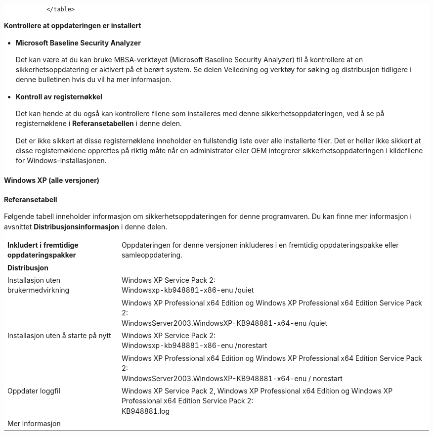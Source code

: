                 </table>


**Kontrollere at oppdateringen er installert**

  - **Microsoft Baseline Security Analyzer**
    
    Det kan være at du kan bruke MBSA-verktøyet (Microsoft Baseline Security Analyzer) til å kontrollere at en sikkerhetsoppdatering er aktivert på et berørt system. Se delen Veiledning og verktøy for søking og distribusjon tidligere i denne bulletinen hvis du vil ha mer informasjon.

  - **Kontroll av registernøkkel**
    
    Det kan hende at du også kan kontrollere filene som installeres med denne sikkerhetsoppdateringen, ved å se på registernøklene i **Referansetabellen** i denne delen.
    
    Det er ikke sikkert at disse registernøklene inneholder en fullstendig liste over alle installerte filer. Det er heller ikke sikkert at disse registernøklene opprettes på riktig måte når en administrator eller OEM integrerer sikkerhetsoppdateringen i kildefilene for Windows-installasjonen.

#### Windows XP (alle versjoner)

**Referansetabell**

Følgende tabell inneholder informasjon om sikkerhetsoppdateringen for denne programvaren. Du kan finne mer informasjon i avsnittet **Distribusjonsinformasjon** i denne delen.

<table>
<tbody>
<tr class="odd">
<td><strong>Inkludert i fremtidige oppdateringspakker</strong></td>
<td>Oppdateringen for denne versjonen inkluderes i en fremtidig oppdateringspakke eller samleoppdatering.</td>
</tr>
<tr class="even">
<td><strong>Distribusjon</strong></td>
<td></td>
</tr>
<tr class="odd">
<td>Installasjon uten brukermedvirkning</td>
<td>Windows XP Service Pack 2:<br />
Windowsxp-kb948881-x86-enu /quiet</td>
</tr>
<tr class="even">
<td></td>
<td>Windows XP Professional x64 Edition og Windows XP Professional x64 Edition Service Pack 2:<br />
WindowsServer2003.WindowsXP-KB948881-x64-enu /quiet</td>
</tr>
<tr class="odd">
<td>Installasjon uten å starte på nytt</td>
<td>Windows XP Service Pack 2:<br />
Windowsxp-kb948881-x86-enu /norestart</td>
</tr>
<tr class="even">
<td></td>
<td>Windows XP Professional x64 Edition og Windows XP Professional x64 Edition Service Pack 2:<br />
WindowsServer2003.WindowsXP-KB948881-x64-enu / norestart</td>
</tr>
<tr class="odd">
<td>Oppdater loggfil</td>
<td>Windows XP Service Pack 2, Windows XP Professional x64 Edition og Windows XP Professional x64 Edition Service Pack 2:<br />
KB948881.log</td>
</tr>
<tr class="even">
<td>Mer informasjon</td>